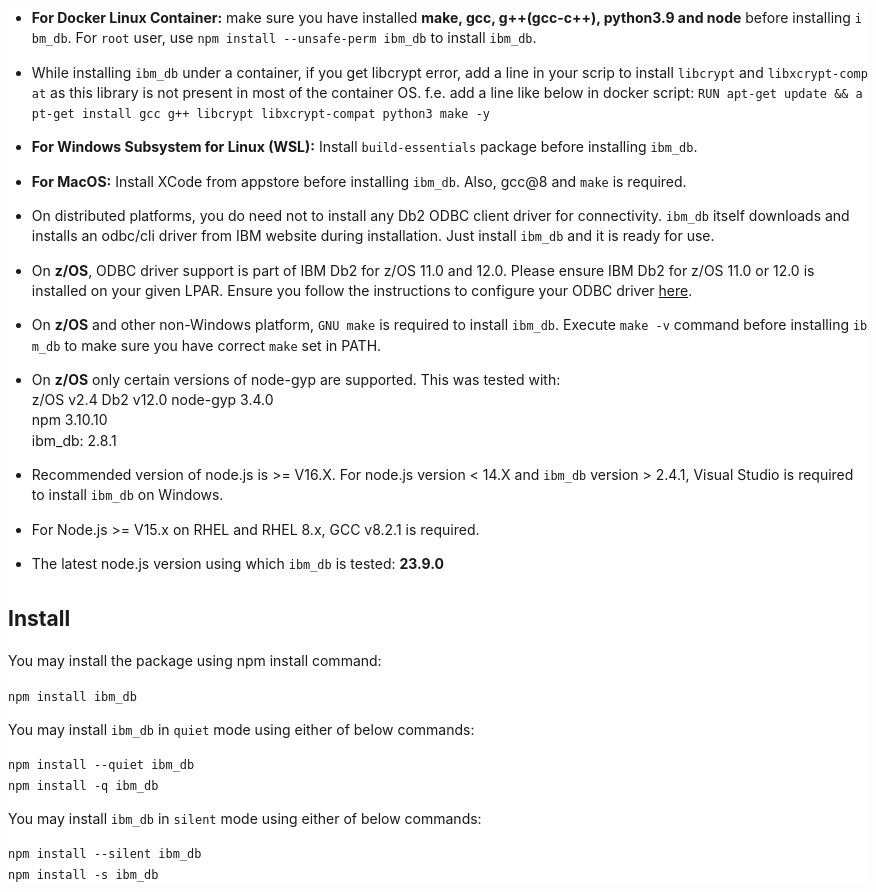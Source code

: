 - **For Docker Linux Container:** make sure you have installed **make, gcc, g++(gcc-c++), python3.9 and node** before installing `ibm_db`. For `root` user, use `npm install --unsafe-perm ibm_db` to install `ibm_db`.

- While installing `ibm_db` under a container, if you get libcrypt error, add a line in your scrip to install `libcrypt` and `libxcrypt-compat` as this library is not present in most of the container OS. f.e. add a line like below in docker script:
  `RUN apt-get update && apt-get install gcc g++ libcrypt libxcrypt-compat python3 make -y`

- **For Windows Subsystem for Linux (WSL):** Install `build-essentials` package before installing `ibm_db`.

- **For MacOS:** Install XCode from appstore before installing `ibm_db`. Also, gcc@8 and `make` is required.

- On distributed platforms, you do need not to install any Db2 ODBC client driver for connectivity. `ibm_db` itself downloads and installs an odbc/cli driver from IBM website during installation. Just install `ibm_db` and it is ready for use.

- On **z/OS**, ODBC driver support is part of IBM Db2 for z/OS 11.0 and 12.0. Please ensure IBM Db2 for z/OS 11.0 or 12.0 is installed on your given LPAR. Ensure you follow the instructions to configure your ODBC driver [here](#configure-odbc-driver-on-zos).

- On **z/OS** and other non-Windows platform, `GNU make` is required to install `ibm_db`. Execute `make -v` command before installing `ibm_db` to make sure you have correct `make` set in PATH.

- On **z/OS** only certain versions of node-gyp are supported. This was tested with:<br>
  z/OS v2.4
  Db2 v12.0
  node-gyp 3.4.0<br>
  npm 3.10.10<br>
  ibm_db: 2.8.1

- Recommended version of node.js is >= V16.X. For node.js version < 14.X and `ibm_db` version > 2.4.1, Visual Studio is required to install `ibm_db` on Windows.

- For Node.js >= V15.x on RHEL and RHEL 8.x, GCC v8.2.1 is required.

- The latest node.js version using which `ibm_db` is tested: **23.9.0**

## Install

You may install the package using npm install command:

```
npm install ibm_db
```

You may install `ibm_db` in `quiet` mode using either of below commands:

```
npm install --quiet ibm_db
npm install -q ibm_db
```

You may install `ibm_db` in `silent` mode using either of below commands:

```
npm install --silent ibm_db
npm install -s ibm_db
```
